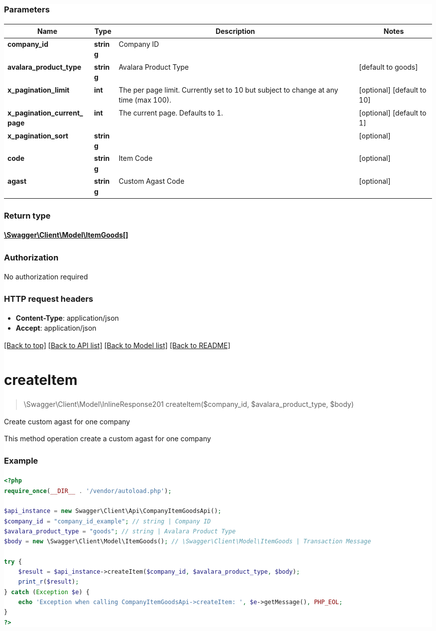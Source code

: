 ### Parameters

Name | Type | Description  | Notes
------------- | ------------- | ------------- | -------------
 **company_id** | **string**| Company ID |
 **avalara_product_type** | **string**| Avalara Product Type | [default to goods]
 **x_pagination_limit** | **int**| The per page limit. Currently set to 10 but subject to change at any time (max 100). | [optional] [default to 10]
 **x_pagination_current_page** | **int**| The current page. Defaults to 1. | [optional] [default to 1]
 **x_pagination_sort** | **string**|  | [optional]
 **code** | **string**| Item Code | [optional]
 **agast** | **string**| Custom Agast Code | [optional]

### Return type

[**\Swagger\Client\Model\ItemGoods[]**](../Model/ItemGoods.md)

### Authorization

No authorization required

### HTTP request headers

 - **Content-Type**: application/json
 - **Accept**: application/json

[[Back to top]](#) [[Back to API list]](../../README.md#documentation-for-api-endpoints) [[Back to Model list]](../../README.md#documentation-for-models) [[Back to README]](../../README.md)

# **createItem**
> \Swagger\Client\Model\InlineResponse201 createItem($company_id, $avalara_product_type, $body)

Create custom agast for one company

This method operation create a custom agast for one company

### Example
```php
<?php
require_once(__DIR__ . '/vendor/autoload.php');

$api_instance = new Swagger\Client\Api\CompanyItemGoodsApi();
$company_id = "company_id_example"; // string | Company ID
$avalara_product_type = "goods"; // string | Avalara Product Type
$body = new \Swagger\Client\Model\ItemGoods(); // \Swagger\Client\Model\ItemGoods | Transaction Message

try {
    $result = $api_instance->createItem($company_id, $avalara_product_type, $body);
    print_r($result);
} catch (Exception $e) {
    echo 'Exception when calling CompanyItemGoodsApi->createItem: ', $e->getMessage(), PHP_EOL;
}
?>
```
